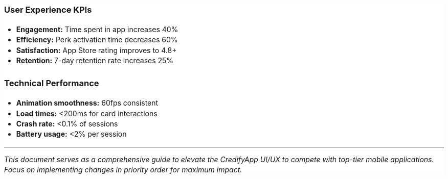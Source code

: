 ### **User Experience KPIs**
- **Engagement:** Time spent in app increases 40%
- **Efficiency:** Perk activation time decreases 60%
- **Satisfaction:** App Store rating improves to 4.8+
- **Retention:** 7-day retention rate increases 25%

### **Technical Performance**
- **Animation smoothness:** 60fps consistent
- **Load times:** <200ms for card interactions
- **Crash rate:** <0.1% of sessions
- **Battery usage:** <2% per session

---

*This document serves as a comprehensive guide to elevate the CredifyApp UI/UX to compete with top-tier mobile applications. Focus on implementing changes in priority order for maximum impact.*